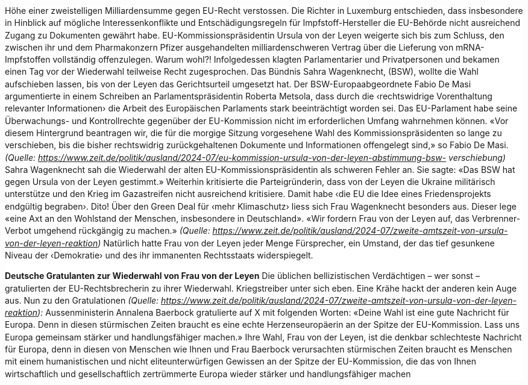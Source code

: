 Höhe einer zweistelligen Milliardensumme gegen EU-Recht verstossen. Die Richter in Luxemburg entschieden, dass insbesondere in Hinblick auf mögliche Interessenkonflikte und Entschädigungsregeln für Impfstoff-Hersteller die EU-Behörde nicht ausreichend Zugang zu Dokumenten gewährt habe. EU-Kommissionspräsidentin Ursula von der Leyen weigerte sich bis zum Schluss, den zwischen ihr und dem Pharmakonzern
Pfizer ausgehandelten milliardenschweren Vertrag über die Lieferung von mRNA-Impfstoffen vollständig
offenzulegen. Warum wohl?! Infolgedessen klagten Parlamentarier und Privatpersonen und bekamen einen
Tag vor der Wiederwahl teilweise Recht zugesprochen.
Das Bündnis Sahra Wagenknecht, (BSW), wollte die Wahl aufschieben lassen, bis von der Leyen das Gerichtsurteil umgesetzt hat. Der BSW-Europaabgeordnete Fabio De Masi argumentierte in einem Schreiben
an Parlamentspräsidentin Roberta Metsola, dass durch die ‹rechtswidrige Vorenthaltung relevanter Informationen› die Arbeit des Europäischen Parlaments stark beeinträchtigt worden sei. Das EU-Parlament habe
seine Überwachungs- und Kontrollrechte gegenüber der EU-Kommission nicht im erforderlichen Umfang
wahrnehmen können.
«Vor diesem Hintergrund beantragen wir, die für die morgige Sitzung vorgesehene Wahl des Kommissionspräsidenten so lange zu verschieben, bis die bisher rechtswidrig zurückgehaltenen Dokumente und Informationen offengelegt sind,» so Fabio De Masi.
_(Quelle:_ _https://www.zeit.de/politik/ausland/2024-07/eu-kommission-ursula-von-der-leyen-abstimmung-bsw-_
_verschiebung)_
Sahra Wagenknecht sah die Wiederwahl der alten EU-Kommissionspräsidentin als schweren Fehler an. Sie
sagte: «Das BSW hat gegen Ursula von der Leyen gestimmt.»
Weiterhin kritisierte die Parteigründerin, dass von der Leyen die Ukraine militärisch unterstütze und den
Krieg im Gazastreifen nicht ausreichend kritisiere. Damit habe ‹die EU die Idee eines Friedensprojekts endgültig begraben›.
Dito!
Über den Green Deal für ‹mehr Klimaschutz› liess sich Frau Wagenknecht besonders aus. Dieser lege «eine
Axt an den Wohlstand der Menschen, insbesondere in Deutschland».
«Wir fordern Frau von der Leyen auf, das Verbrenner-Verbot umgehend rückgängig zu machen.»
_(Quelle: https://www.zeit.de/politik/ausland/2024-07/zweite-amtszeit-von-ursula-von-der-leyen-reaktion)_
Natürlich hatte Frau von der Leyen jeder Menge Fürsprecher, ein Umstand, der das tief gesunkene Niveau
der ‹Demokratie› und des ihr immanenten Rechtsstaats widerspiegelt.

**Deutsche Gratulanten zur Wiederwahl von Frau von der Leyen**
Die üblichen bellizistischen Verdächtigen – wer sonst – gratulierten der EU-Rechtsbrecherin zu ihrer Wiederwahl. Kriegstreiber unter sich eben. Eine Krähe hackt der anderen kein Auge aus. Nun zu den Gratulationen
_(Quelle: https://www.zeit.de/politik/ausland/2024-07/zweite-amtszeit-von-ursula-von-der-leyen-reaktion):_
Aussenministerin Annalena Baerbock gratulierte auf X mit folgenden Worten: «Deine Wahl ist eine gute
Nachricht für Europa. Denn in diesen stürmischen Zeiten braucht es eine echte Herzenseuropäerin an der
Spitze der EU-Kommission. Lass uns Europa gemeinsam stärker und handlungsfähiger machen.»
Ihre Wahl, Frau von der Leyen, ist die denkbar schlechteste Nachricht für Europa, denn in diesen von Menschen wie Ihnen und Frau Baerbock verursachten stürmischen Zeiten braucht es Menschen mit einem
humanistischen und nicht eliteunterwürfigen Gewissen an der Spitze der EU-Kommission, die das von
Ihnen wirtschaftlich und gesellschaftlich zertrümmerte Europa wieder stärker und handlungsfähiger
machen
